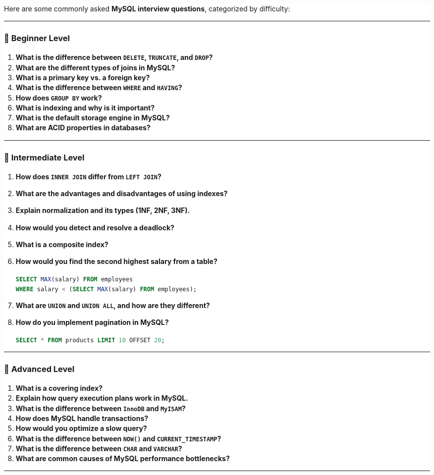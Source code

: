 Here are some commonly asked **MySQL interview questions**, categorized by difficulty:

---

### 🔹 **Beginner Level**

1. **What is the difference between `DELETE`, `TRUNCATE`, and `DROP`?**
2. **What are the different types of joins in MySQL?**
3. **What is a primary key vs. a foreign key?**
4. **What is the difference between `WHERE` and `HAVING`?**
5. **How does `GROUP BY` work?**
6. **What is indexing and why is it important?**
7. **What is the default storage engine in MySQL?**
8. **What are ACID properties in databases?**

---

### 🔹 **Intermediate Level**

1. **How does `INNER JOIN` differ from `LEFT JOIN`?**

2. **What are the advantages and disadvantages of using indexes?**

3. **Explain normalization and its types (1NF, 2NF, 3NF).**

4. **How would you detect and resolve a deadlock?**

5. **What is a composite index?**

6. **How would you find the second highest salary from a table?**

   ```sql
   SELECT MAX(salary) FROM employees
   WHERE salary < (SELECT MAX(salary) FROM employees);
   ```

7. **What are `UNION` and `UNION ALL`, and how are they different?**

8. **How do you implement pagination in MySQL?**

   ```sql
   SELECT * FROM products LIMIT 10 OFFSET 20;
   ```

---

### 🔹 **Advanced Level**

1. **What is a covering index?**
2. **Explain how query execution plans work in MySQL.**
3. **What is the difference between `InnoDB` and `MyISAM`?**
4. **How does MySQL handle transactions?**
5. **How would you optimize a slow query?**
6. **What is the difference between `NOW()` and `CURRENT_TIMESTAMP`?**
7. **What is the difference between `CHAR` and `VARCHAR`?**
8. **What are common causes of MySQL performance bottlenecks?**

---
